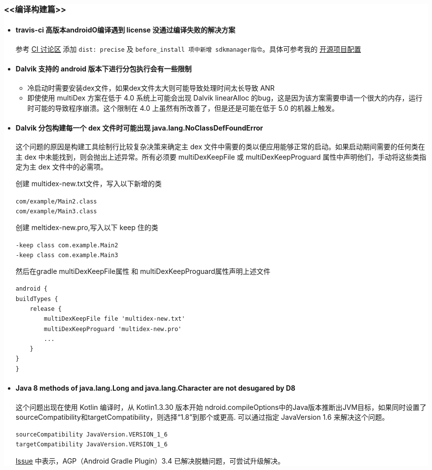 <h3 id="7"><<编译构建篇>></h3>

* <h4 id="7-1"> travis-ci 高版本androidO编译遇到 license 没通过编译失败的解决方案</h4>

	参考 [CI 讨论区](https://travis-ci.community/t/unable-to-accept-license-for-build-28-0-3-and-android-sdk-27/2883) 添加 `dist: precise` 及 `before_install 项中新增 sdkmanager指令`。具体可参考我的 [开源项目配置](https://github.com/YummyLau/PanelSwitchHelper/blob/master/.travis.yml)
	

* <h4 id="7-2"> Dalvik 支持的 android 版本下进行分包执行会有一些限制</h4>

	* 冷启动时需要安装dex文件，如果dex文件太大则可能导致处理时间太长导致 ANR
	* 即使使用 multiDex 方案在低于 4.0 系统上可能会出现 Dalvik linearAlloc 的bug，这是因为该方案需要申请一个很大的内存，运行时可能的导致程序崩溃。这个限制在 4.0 上虽然有所改善了，但是还是可能在低于 5.0 的机器上触发。

* <h4 id="7-3"> Dalvik 分包构建每一个 dex 文件时可能出现 java.lang.NoClassDefFoundError</h4>

	这个问题的原因是构建工具绘制行比较复杂决策来确定主 dex 文件中需要的类以便应用能够正常的启动。如果启动期间需要的任何类在主 dex 中未能找到，则会抛出上述异常。所有必须要 multiDexKeepFile 或 multiDexKeepProguard 属性中声明他们，手动将这些类指定为主 dex 文件中的必需项。
	
	创建 multidex-new.txt文件，写入以下新增的类
	
	```
	com/example/Main2.class
	com/example/Main3.class
	```
	创建 meltidex-new.pro,写入以下 keep 住的类
		
	```
	-keep class com.example.Main2
	-keep class com.example.Main3
	```
	然后在gradle multiDexKeepFile属性 和 multiDexKeepProguard属性声明上述文件
	
	```
	android {
    buildTypes {
        release {
            multiDexKeepFile file 'multidex-new.txt'
            multiDexKeepProguard 'multidex-new.pro'
            ...
        }
    }
	}
	```
	
* <h4 id="7-4"> Java 8 methods of java.lang.Long and java.lang.Character are not desugared by D8 </h4>

	这个问题出现在使用 Kotlin 编译时，从 Kotlin1.3.30 版本开始 ndroid.compileOptions中的Java版本推断出JVM目标，如果同时设置了sourceCompatibility和targetCompatibility，则选择“1.8”到那个或更高. 可以通过指定 JavaVersion 1.6 来解决这个问题。
	
	```
	sourceCompatibility JavaVersion.VERSION_1_6
    targetCompatibility JavaVersion.VERSION_1_6
	```
	 [Issue](https://issuetracker.google.com/issues/129730297) 中表示，AGP（Android Gradle Plugin）3.4 已解决脱糖问题，可尝试升级解决。
